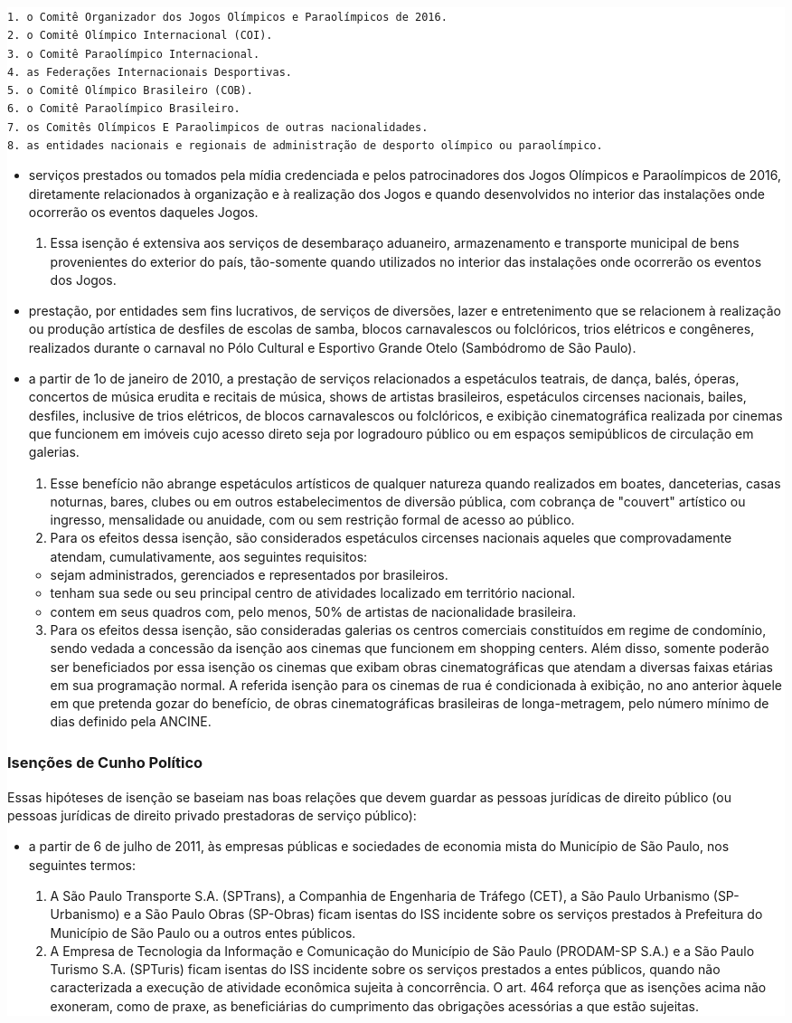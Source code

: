     1. o Comitê Organizador dos Jogos Olímpicos e Paraolímpicos de 2016.
    2. o Comitê Olímpico Internacional (COI).
    3. o Comitê Paraolímpico Internacional.
    4. as Federações Internacionais Desportivas.
    5. o Comitê Olímpico Brasileiro (COB).
    6. o Comitê Paraolímpico Brasileiro.
    7. os Comitês Olímpicos E Paraolimpicos de outras nacionalidades.
    8. as entidades nacionais e regionais de administração de desporto olímpico ou paraolímpico.
  - serviços prestados ou tomados pela mídia credenciada e pelos patrocinadores dos Jogos Olímpicos e Paraolímpicos de 2016, diretamente relacionados à organização e à realização dos Jogos e quando desenvolvidos no interior das instalações onde ocorrerão os eventos daqueles Jogos.
    
    1. Essa isenção é extensiva aos serviços de desembaraço aduaneiro, armazenamento e transporte municipal de bens provenientes do exterior do país, tão-somente quando utilizados no interior das instalações onde ocorrerão os eventos dos Jogos.

  - prestação, por entidades sem fins lucrativos, de serviços de diversões, lazer e entretenimento que se relacionem à realização ou produção artística de desfiles de escolas de samba, blocos carnavalescos ou folclóricos, trios elétricos e congêneres, realizados durante o carnaval no Pólo Cultural e Esportivo Grande Otelo (Sambódromo de São Paulo).
  - a partir de 1o de janeiro de 2010, a prestação de serviços relacionados a espetáculos teatrais, de dança, balés, óperas, concertos de música erudita e recitais de música, shows de artistas brasileiros, espetáculos circenses nacionais, bailes, desfiles, inclusive de trios elétricos, de blocos carnavalescos ou folclóricos, e exibição cinematográfica realizada por cinemas que funcionem em imóveis cujo acesso direto seja por logradouro público ou em espaços semipúblicos de circulação em galerias.

    1. Esse benefício não abrange espetáculos artísticos de qualquer natureza quando realizados em boates, danceterias, casas noturnas, bares, clubes ou em outros estabelecimentos de diversão pública, com cobrança de "couvert" artístico ou ingresso, mensalidade ou anuidade, com ou sem restrição formal de acesso ao público.
    2. Para os efeitos dessa isenção, são considerados espetáculos circenses nacionais aqueles que comprovadamente atendam, cumulativamente, aos seguintes requisitos:

      -  sejam administrados, gerenciados e representados por brasileiros.
      - tenham sua sede ou seu principal centro de atividades localizado em território nacional.
      - contem em seus quadros com, pelo menos, 50% de artistas de nacionalidade brasileira.
    3. Para os efeitos dessa isenção, são consideradas galerias os centros comerciais constituídos em regime de condomínio, sendo vedada a concessão da isenção aos cinemas que funcionem em shopping centers. Além disso, somente poderão ser beneficiados por essa isenção os cinemas que exibam obras cinematográficas que atendam a diversas faixas etárias em sua programação normal. A referida isenção para os cinemas de rua é condicionada à exibição, no ano anterior àquele em que pretenda gozar do benefício, de obras cinematográficas brasileiras de longa-metragem, pelo número mínimo de dias definido pela ANCINE.


### Isenções de Cunho Político

Essas hipóteses de isenção se baseiam nas boas relações que devem guardar as pessoas jurídicas de direito público (ou pessoas jurídicas de direito privado prestadoras de serviço público):

  - a partir de 6 de julho de 2011, às empresas públicas e sociedades de economia mista do Município de São Paulo, nos seguintes termos:
    
    1. A São Paulo Transporte S.A. (SPTrans), a Companhia de Engenharia de Tráfego (CET), a São Paulo Urbanismo (SP- Urbanismo) e a São Paulo Obras (SP-Obras) ficam isentas do ISS incidente sobre os serviços prestados à Prefeitura do Município de São Paulo ou a outros entes públicos.
    2. A Empresa de Tecnologia da Informação e Comunicação do Município de São Paulo (PRODAM-SP S.A.) e a São Paulo Turismo S.A. (SPTuris) ficam isentas do ISS incidente sobre os serviços prestados a entes públicos, quando não caracterizada a execução de atividade econômica sujeita à concorrência. O art. 464 reforça que as isenções acima não exoneram, como de praxe, as beneficiárias do cumprimento das obrigações acessórias a que estão sujeitas.
